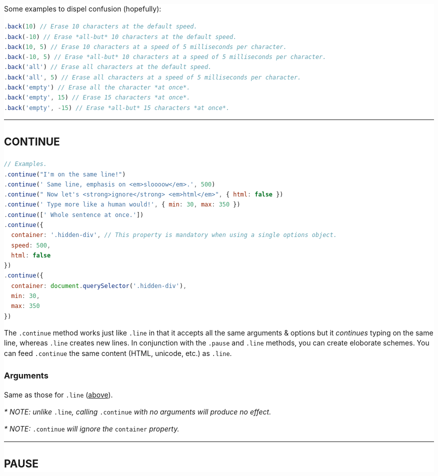 Some examples to dispel confusion (hopefully):

```javascript
.back(10) // Erase 10 characters at the default speed.
.back(-10) // Erase *all-but* 10 characters at the default speed.
.back(10, 5) // Erase 10 characters at a speed of 5 milliseconds per character.
.back(-10, 5) // Erase *all-but* 10 characters at a speed of 5 milliseconds per character.
.back('all') // Erase all characters at the default speed.
.back('all', 5) // Erase all characters at a speed of 5 milliseconds per character.
.back('empty') // Erase all the character *at once*.
.back('empty', 15) // Erase 15 characters *at once*.
.back('empty', -15) // Erase *all-but* 15 characters *at once*.
```

---

## CONTINUE

```javascript
// Examples.
.continue("I'm on the same line!")
.continue(' Same line, emphasis on <em>sloooow</em>.', 500)
.continue(" Now let's <strong>ignore</strong> <em>html</em>", { html: false })
.continue(' Type more like a human would!', { min: 30, max: 350 })
.continue([' Whole sentence at once.'])
.continue({
  container: '.hidden-div', // This property is mandatory when using a single options object.
  speed: 500,
  html: false
})
.continue({
  container: document.querySelector('.hidden-div'),
  min: 30,
  max: 350
})
```

The `.continue` method works just like `.line` in that it accepts all the same arguments & options but it _continues_ typing on the same line, whereas `.line` creates new lines. In conjunction with the `.pause` and `.line` methods, you can create eloborate schemes. You can feed `.continue` the same content (HTML, unicode, etc.) as `.line`.

### Arguments

Same as those for `.line` ([above](#line)).

_\* NOTE: unlike_ `.line`_, calling_ `.continue` _with no arguments will produce no effect._

_\* NOTE:_ `.continue` _will ignore the_ `container` _property._

---

## PAUSE

